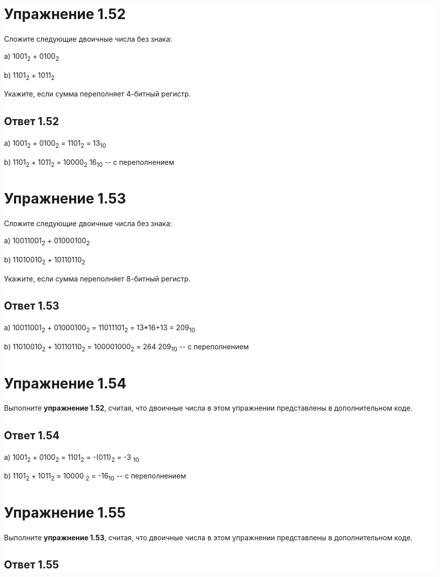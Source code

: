 
# Упражнение 1.52
Сложите следующие двоичные числа без знака:

a) 1001<sub>2</sub> + 0100<sub>2</sub>

b) 1101<sub>2</sub> + 1011<sub>2</sub>

Укажите, если сумма переполняет 4-битный регистр.

## Ответ 1.52

a) 1001<sub>2</sub> + 0100<sub>2</sub> = 1101<sub>2</sub> = 13<sub>10</sub>

b) 1101<sub>2</sub> + 1011<sub>2</sub> = 10000<sub>2</sub> 16<sub>10</sub> -- c переполнением



# Упражнение 1.53
Сложите следующие двоичные числа без знака:


a) 10011001<sub>2</sub> + 01000100<sub>2</sub> 

b) 11010010<sub>2</sub> + 10110110<sub>2</sub>

Укажите, если сумма переполняет 8-битный регистр.

## Ответ 1.53

a) 10011001<sub>2</sub> + 01000100<sub>2</sub> = 11011101<sub>2</sub> = 13\*16+13 = 209<sub>10</sub>

b) 11010010<sub>2</sub> + 10110110<sub>2</sub> = 100001000<sub>2</sub> =  264 209<sub>10</sub> -- c переполнением

# Упражнение 1.54
Выполните **упражнение 1.52**, считая, что двоичные числа в
этом упражнении представлены в дополнительном коде.

## Ответ 1.54

a) 1001<sub>2</sub> + 0100<sub>2</sub> = 1101<sub>2</sub> = -(011)<sub>2</sub> = -3 <sub>10</sub>

b) 1101<sub>2</sub> + 1011<sub>2</sub> = 10000 <sub>2</sub> = -16<sub>10</sub> -- c переполнением


# Упражнение 1.55
Выполните **упражнение 1.53**, считая, что двоичные числа в
этом упражнении представлены в дополнительном коде.

## Ответ 1.55
